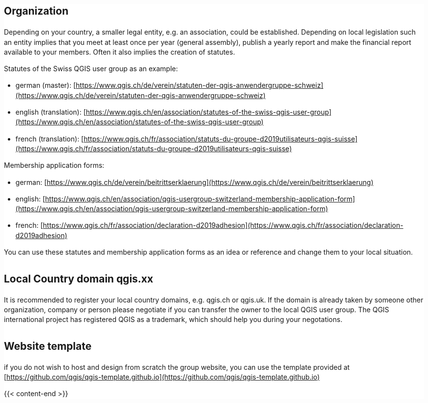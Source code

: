 
Organization
-----------------------------------------------------

Depending on your country, a smaller legal entity, e.g. an association, could be established. Depending on local legislation such an entity implies that you meet at least once per year (general assembly), publish a yearly report and make the financial report available to your members. Often it also implies the creation of statutes.

Statutes of the Swiss QGIS user group as an example:

*   german (master): [https://www.qgis.ch/de/verein/statuten-der-qgis-anwendergruppe-schweiz](https://www.qgis.ch/de/verein/statuten-der-qgis-anwendergruppe-schweiz)
    
*   english (translation): [https://www.qgis.ch/en/association/statutes-of-the-swiss-qgis-user-group](https://www.qgis.ch/en/association/statutes-of-the-swiss-qgis-user-group)
    
*   french (translation): [https://www.qgis.ch/fr/association/statuts-du-groupe-d2019utilisateurs-qgis-suisse](https://www.qgis.ch/fr/association/statuts-du-groupe-d2019utilisateurs-qgis-suisse)
    

Membership application forms:

*   german: [https://www.qgis.ch/de/verein/beitrittserklaerung](https://www.qgis.ch/de/verein/beitrittserklaerung)
    
*   english: [https://www.qgis.ch/en/association/qgis-usergroup-switzerland-membership-application-form](https://www.qgis.ch/en/association/qgis-usergroup-switzerland-membership-application-form)
    
*   french: [https://www.qgis.ch/fr/association/declaration-d2019adhesion](https://www.qgis.ch/fr/association/declaration-d2019adhesion)
    

You can use these statutes and membership application forms as an idea or reference and change them to your local situation.

Local Country domain qgis.xx
-------------------------------------------------------------------------------------

It is recommended to register your local country domains, e.g. qgis.ch or qgis.uk. If the domain is already taken by someone other organization, company or person please negotiate if you can transfer the owner to the local QGIS user group. The QGIS international project has registered QGIS as a trademark, which should help you during your negotations.

Website template
-------------------------------------------------------------

if you do not wish to host and design from scratch the group website, you can use the template provided at [https://github.com/qgis/qgis-template.github.io](https://github.com/qgis/qgis-template.github.io)

{{< content-end >}}
